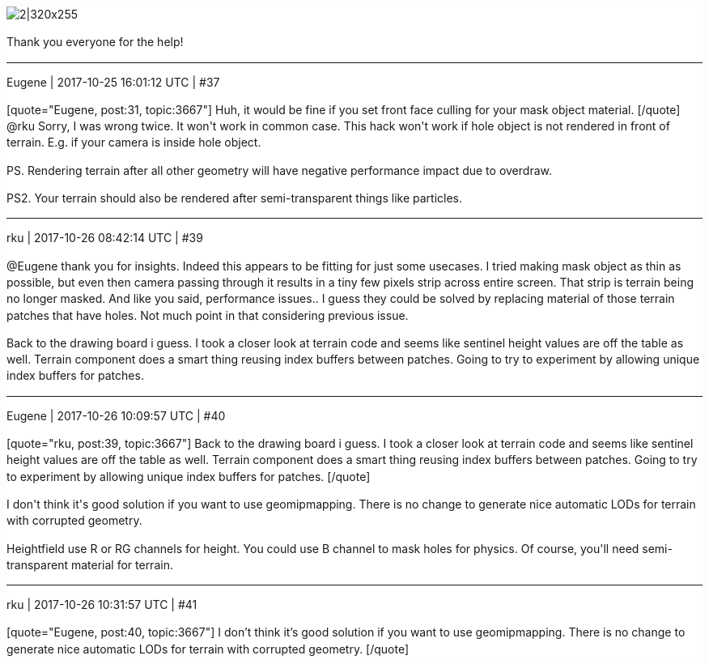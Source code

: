 ![2|320x255](upload://ZthkxULr2mC7fglvUIBuIHNvv5.gif)

Thank you everyone for the help!

-------------------------

Eugene | 2017-10-25 16:01:12 UTC | #37

[quote="Eugene, post:31, topic:3667"]
Huh, it would be fine if you set front face culling for your mask object material.
[/quote]
@rku Sorry, I was wrong twice. It won't work in common case.
This hack won't work if hole object is not rendered in front of terrain. E.g. if your camera is inside hole object.

PS. Rendering terrain after all other geometry will have negative performance impact due to overdraw.

PS2. Your terrain should also be rendered after semi-transparent things like particles.

-------------------------

rku | 2017-10-26 08:42:14 UTC | #39

@Eugene thank you for insights. Indeed this appears to be fitting for just some usecases. I tried making mask object as thin as possible, but even then camera passing through it results in a tiny few pixels strip across entire screen. That strip is terrain being no longer masked. And like you said, performance issues.. I guess they could be solved by replacing material of those terrain patches that have holes. Not much point in that considering previous issue.

Back to the drawing board i guess. I took a closer look at terrain code and seems like sentinel height values are off the table as well. Terrain component does a smart thing reusing index buffers between patches. Going to try to experiment by allowing unique index buffers for patches.

-------------------------

Eugene | 2017-10-26 10:09:57 UTC | #40

[quote="rku, post:39, topic:3667"]
Back to the drawing board i guess. I took a closer look at terrain code and seems like sentinel height values are off the table as well. Terrain component does a smart thing reusing index buffers between patches. Going to try to experiment by allowing unique index buffers for patches.
[/quote]

I don't think it's good solution if you want to use geomipmapping. There is no change to generate nice automatic LODs for terrain with corrupted geometry.

Heightfield use R or RG channels for height.
You could use B channel to mask holes for physics.
Of course, you'll need semi-transparent material for terrain.

-------------------------

rku | 2017-10-26 10:31:57 UTC | #41

[quote="Eugene, post:40, topic:3667"]
I don’t think it’s good solution if you want to use geomipmapping. There is no change to generate nice automatic LODs for terrain with corrupted geometry.
[/quote]
